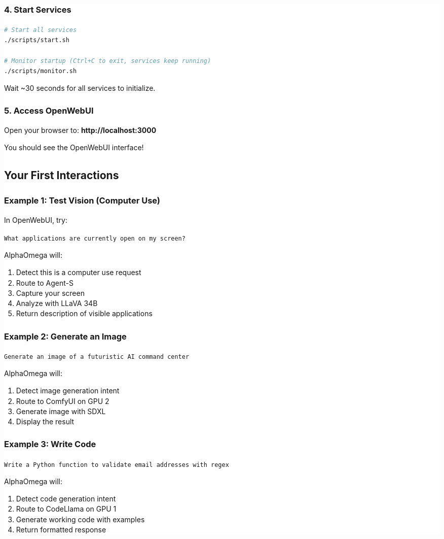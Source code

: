 ### 4. Start Services

```bash
# Start all services
./scripts/start.sh

# Monitor startup (Ctrl+C to exit, services keep running)
./scripts/monitor.sh
```

Wait ~30 seconds for all services to initialize.

### 5. Access OpenWebUI

Open your browser to: **http://localhost:3000**

You should see the OpenWebUI interface!

## Your First Interactions

### Example 1: Test Vision (Computer Use)

In OpenWebUI, try:

```
What applications are currently open on my screen?
```

AlphaOmega will:
1. Detect this is a computer use request
2. Route to Agent-S
3. Capture your screen
4. Analyze with LLaVA 34B
5. Return description of visible applications

### Example 2: Generate an Image

```
Generate an image of a futuristic AI command center
```

AlphaOmega will:
1. Detect image generation intent
2. Route to ComfyUI on GPU 2
3. Generate image with SDXL
4. Display the result

### Example 3: Write Code

```
Write a Python function to validate email addresses with regex
```

AlphaOmega will:
1. Detect code generation intent
2. Route to CodeLlama on GPU 1
3. Generate working code with examples
4. Return formatted response
